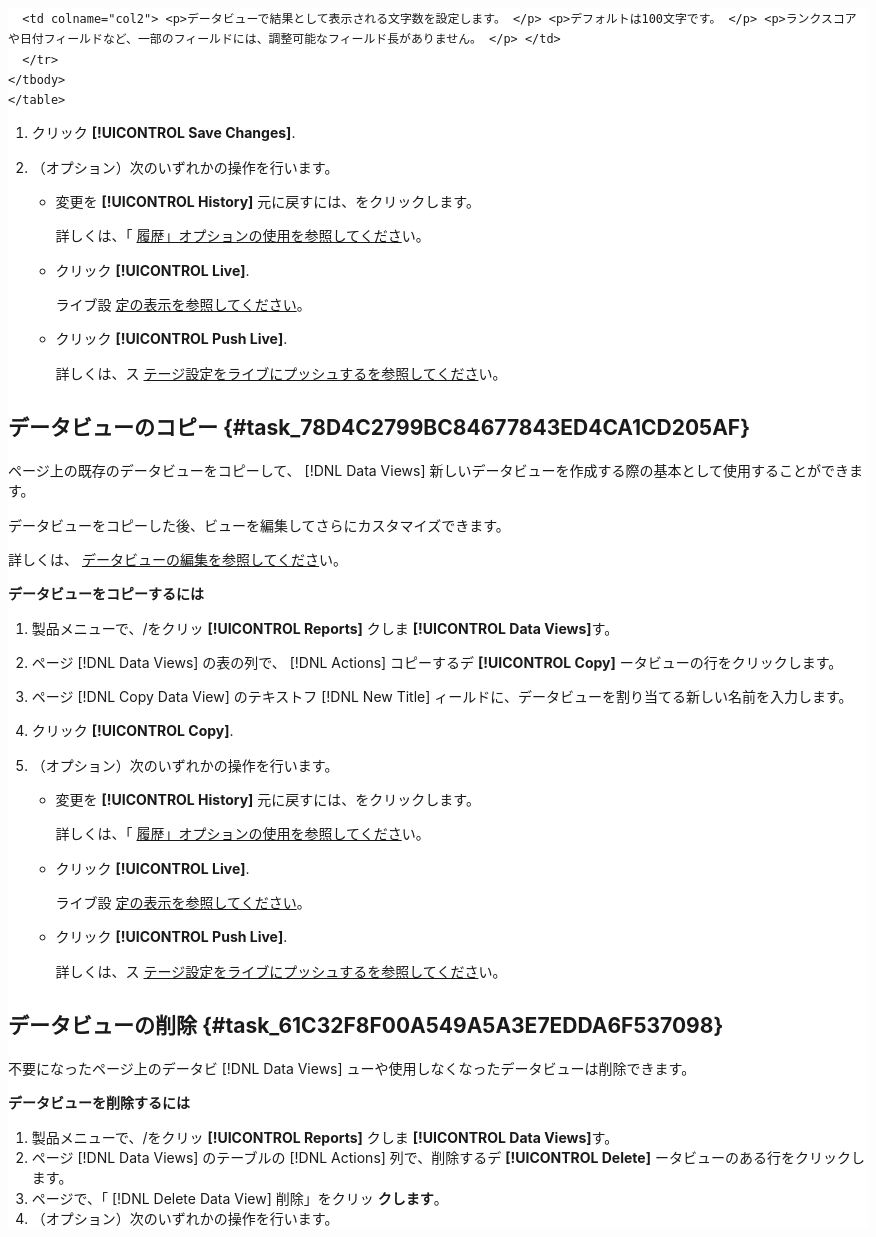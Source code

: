       <td colname="col2"> <p>データビューで結果として表示される文字数を設定します。 </p> <p>デフォルトは100文字です。 </p> <p>ランクスコアや日付フィールドなど、一部のフィールドには、調整可能なフィールド長がありません。 </p> </td> 
      </tr> 
    </tbody> 
    </table>

1. クリック **[!UICONTROL Save Changes]**.
1. （オプション）次のいずれかの操作を行います。

   * 変更を **[!UICONTROL History]** 元に戻すには、をクリックします。

      詳しくは、「 [履歴」オプションの使用を参照してくださ](../t-using-the-history-option.md#task_70DD3F87A67242BBBD2CB27156F43002)い。

   * クリック **[!UICONTROL Live]**.

      ライブ設 [定の表示を参照してください](../c-about-staging.md#task_401A0EBDB5DB4D4CA933CBA7BECDC10F)。

   * クリック **[!UICONTROL Push Live]**.

      詳しくは、ス [テージ設定をライブにプッシュするを参照してくださ](../c-about-staging.md#task_44306783B4C0408AAA58B471DAF2D9A4)い。

## データビューのコピー {#task_78D4C2799BC84677843ED4CA1CD205AF}

ページ上の既存のデータビューをコピーして、 [!DNL Data Views] 新しいデータビューを作成する際の基本として使用することができます。

データビューをコピーした後、ビューを編集してさらにカスタマイズできます。

詳しくは、 [データビューの編集を参照してくださ](../c-about-reports-menu/c-about-data-views.md#task_258A367896C24DD498C755925EA8F516)い。

**データビューをコピーするには**

1. 製品メニューで、/をクリッ **[!UICONTROL Reports]** クしま **[!UICONTROL Data Views]**&#x200B;す。
1. ページ [!DNL Data Views] の表の列で、 [!DNL Actions] コピーするデ **[!UICONTROL Copy]** ータビューの行をクリックします。
1. ページ [!DNL Copy Data View] のテキストフ [!DNL New Title] ィールドに、データビューを割り当てる新しい名前を入力します。
1. クリック **[!UICONTROL Copy]**.
1. （オプション）次のいずれかの操作を行います。

   * 変更を **[!UICONTROL History]** 元に戻すには、をクリックします。

      詳しくは、「 [履歴」オプションの使用を参照してくださ](../t-using-the-history-option.md#task_70DD3F87A67242BBBD2CB27156F43002)い。

   * クリック **[!UICONTROL Live]**.

      ライブ設 [定の表示を参照してください](../c-about-staging.md#task_401A0EBDB5DB4D4CA933CBA7BECDC10F)。

   * クリック **[!UICONTROL Push Live]**.

      詳しくは、ス [テージ設定をライブにプッシュするを参照してくださ](../c-about-staging.md#task_44306783B4C0408AAA58B471DAF2D9A4)い。

## データビューの削除 {#task_61C32F8F00A549A5A3E7EDDA6F537098}

不要になったページ上のデータビ [!DNL Data Views] ューや使用しなくなったデータビューは削除できます。

**データビューを削除するには**

1. 製品メニューで、/をクリッ **[!UICONTROL Reports]** クしま **[!UICONTROL Data Views]**&#x200B;す。
1. ページ [!DNL Data Views] のテーブルの [!DNL Actions] 列で、削除するデ **[!UICONTROL Delete]** ータビューのある行をクリックします。
1. ページで、「 [!DNL Delete Data View] 削除」をクリッ **クします**。
1. （オプション）次のいずれかの操作を行います。
